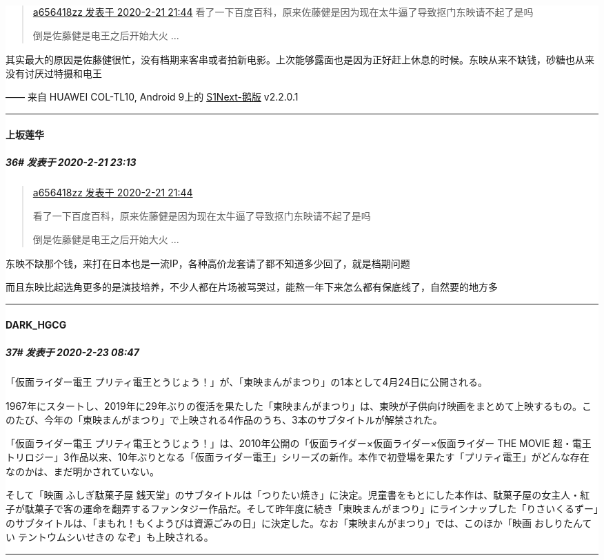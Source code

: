 <blockquote><a href="httphttps://bbs.saraba1st.com/2b/forum.php?mod=redirect&amp;goto=findpost&amp;pid=46484571&amp;ptid=1909041" target="_blank">a656418zz 发表于 2020-2-21 21:44</a>
看了一下百度百科，原来佐藤健是因为现在太牛逼了导致抠门东映请不起了是吗

倒是佐藤健是电王之后开始大火 ...</blockquote>
其实最大的原因是佐藤健很忙，没有档期来客串或者拍新电影。上次能够露面也是因为正好赶上休息的时候。东映从来不缺钱，砂糖也从来没有讨厌过特摄和电王

—— 来自 HUAWEI COL-TL10, Android 9上的 [S1Next-鹅版](https://github.com/ykrank/S1-Next/releases) v2.2.0.1







-----

####  上坂莲华  
##### 36#       发表于 2020-2-21 23:13



<blockquote><a href="httphttps://bbs.saraba1st.com/2b/forum.php?mod=redirect&amp;goto=findpost&amp;pid=46484571&amp;ptid=1909041" target="_blank">a656418zz 发表于 2020-2-21 21:44</a>

看了一下百度百科，原来佐藤健是因为现在太牛逼了导致抠门东映请不起了是吗

倒是佐藤健是电王之后开始大火 ...</blockquote>
东映不缺那个钱，来打在日本也是一流IP，各种高价龙套请了都不知道多少回了，就是档期问题

而且东映比起选角更多的是演技培养，不少人都在片场被骂哭过，能熬一年下来怎么都有保底线了，自然要的地方多







-----

####  DARK_HGCG  
##### 37#       发表于 2020-2-23 08:47




「仮面ライダー電王 プリティ電王とうじょう！」が、「東映まんがまつり」の1本として4月24日に公開される。


1967年にスタートし、2019年に29年ぶりの復活を果たした「東映まんがまつり」は、東映が子供向け映画をまとめて上映するもの。このたび、今年の「東映まんがまつり」で上映される4作品のうち、3本のサブタイトルが解禁された。


「仮面ライダー電王 プリティ電王とうじょう！」は、2010年公開の「仮面ライダー×仮面ライダー×仮面ライダー THE MOVIE 超・電王トリロジー」3作品以来、10年ぶりとなる「仮面ライダー電王」シリーズの新作。本作で初登場を果たす「プリティ電王」がどんな存在なのかは、まだ明かされていない。


そして「映画 ふしぎ駄菓子屋 銭天堂」のサブタイトルは「つりたい焼き」に決定。児童書をもとにした本作は、駄菓子屋の女主人・紅子が駄菓子で客の運命を翻弄するファンタジー作品だ。そして昨年度に続き「東映まんがまつり」にラインナップした「りさいくるずー」のサブタイトルは、「まもれ！もくようびは資源ごみの日」に決定した。なお「東映まんがまつり」では、このほか「映画 おしりたんてい テントウムシいせきの なぞ」も上映される。







-----
